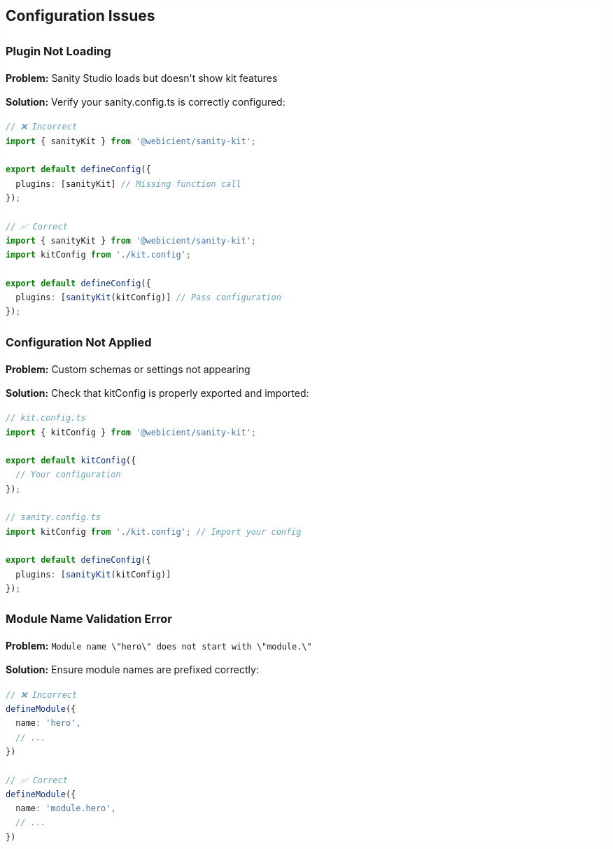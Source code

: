 ## Configuration Issues

### Plugin Not Loading

**Problem:** Sanity Studio loads but doesn't show kit features

**Solution:** Verify your sanity.config.ts is correctly configured:

```typescript
// ❌ Incorrect
import { sanityKit } from '@webicient/sanity-kit';

export default defineConfig({
  plugins: [sanityKit] // Missing function call
});

// ✅ Correct
import { sanityKit } from '@webicient/sanity-kit';
import kitConfig from './kit.config';

export default defineConfig({
  plugins: [sanityKit(kitConfig)] // Pass configuration
});
```

### Configuration Not Applied

**Problem:** Custom schemas or settings not appearing

**Solution:** Check that kitConfig is properly exported and imported:

```typescript
// kit.config.ts
import { kitConfig } from '@webicient/sanity-kit';

export default kitConfig({
  // Your configuration
});

// sanity.config.ts
import kitConfig from './kit.config'; // Import your config

export default defineConfig({
  plugins: [sanityKit(kitConfig)]
});
```

### Module Name Validation Error

**Problem:** `Module name \"hero\" does not start with \"module.\"`

**Solution:** Ensure module names are prefixed correctly:

```typescript
// ❌ Incorrect
defineModule({
  name: 'hero',
  // ...
})

// ✅ Correct
defineModule({
  name: 'module.hero',
  // ...
})
```
